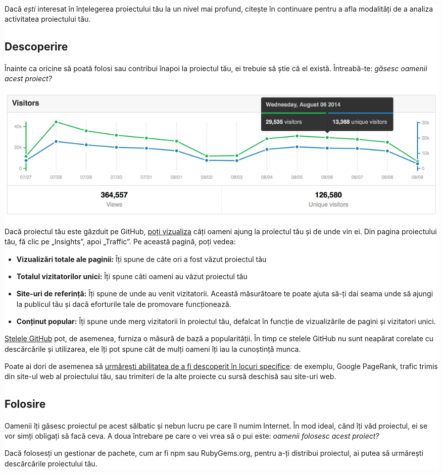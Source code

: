 Dacă _ești_ interesat în înțelegerea proiectului tău la un nivel mai profund, citește în continuare pentru a afla modalități de a analiza activitatea proiectului tău.

## Descoperire

Înainte ca oricine să poată folosi sau contribui înapoi la proiectul tău, ei trebuie să știe că el există. Întreabă-te: _găsesc oamenii acest proiect?_

![Grafic de trafic](/assets/images/metrics/repo_traffic_graphs_tooltip.png)

Dacă proiectul tău este găzduit pe GitHub, [poți vizualiza](https://help.github.com/articles/about-repository-graphs/#traffic) câți oameni ajung la proiectul tău și de unde vin ei. Din pagina proiectului tău, fă clic pe „Insights”, apoi „Traffic”. Pe această pagină, poți vedea:

* **Vizualizări totale ale paginii:** Îți spune de câte ori a fost văzut proiectul tău

* **Totalul vizitatorilor unici:** Îți spune câti oameni au văzut proiectul tău

* **Site-uri de referință:** Îți spune de unde au venit vizitatorii. Această măsurătoare te poate ajuta să-ți dai seama unde să ajungi la publicul tău și dacă eforturile tale de promovare funcționează.

* **Conținut popular:** Îți spune unde merg vizitatorii în proiectul tău, defalcat în funcție de vizualizările de pagini și vizitatori unici.

[Stelele GitHub](https://help.github.com/articles/about-stars/) pot, de asemenea, furniza o măsură de bază a popularității. În timp ce stelele GitHub nu sunt neapărat corelate cu descărcările și utilizarea, ele îți pot spune cât de mulți oameni îți iau la cunoștință munca.

Poate ai dori de asemenea să [urmărești abilitatea de a fi descoperit în locuri specifice](https://opensource.com/business/16/6/pirate-metrics): de exemplu, Google PageRank, trafic trimis din site-ul web al proiectului tău, sau trimiteri de la alte proiecte cu sursă deschisă sau site-uri web.

## Folosire

Oamenii îți găsesc proiectul pe acest sălbatic și nebun lucru pe care îl numim Internet. În mod ideal, când îți văd proiectul, ei se vor simți obligați să facă ceva. A doua întrebare pe care o vei vrea să o pui este: _oamenii folosesc acest proiect?_

Dacă folosesți un gestionar de pachete, cum ar fi npm sau RubyGems.org, pentru a-ți distribui proiectul, ai putea să urmărești descărcările proiectului tău.

